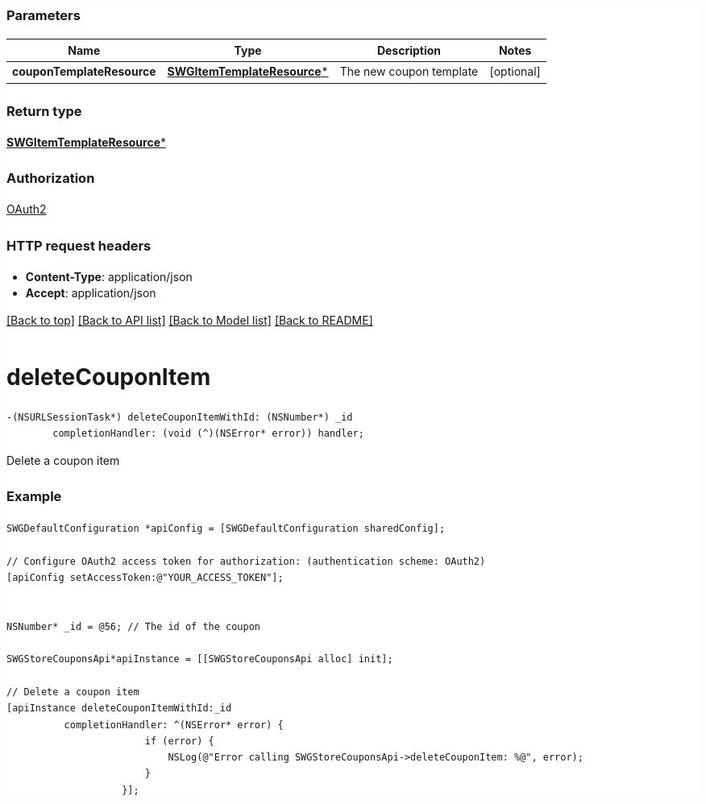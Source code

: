 ### Parameters

Name | Type | Description  | Notes
------------- | ------------- | ------------- | -------------
 **couponTemplateResource** | [**SWGItemTemplateResource***](SWGItemTemplateResource*.md)| The new coupon template | [optional] 

### Return type

[**SWGItemTemplateResource***](SWGItemTemplateResource.md)

### Authorization

[OAuth2](../README.md#OAuth2)

### HTTP request headers

 - **Content-Type**: application/json
 - **Accept**: application/json

[[Back to top]](#) [[Back to API list]](../README.md#documentation-for-api-endpoints) [[Back to Model list]](../README.md#documentation-for-models) [[Back to README]](../README.md)

# **deleteCouponItem**
```objc
-(NSURLSessionTask*) deleteCouponItemWithId: (NSNumber*) _id
        completionHandler: (void (^)(NSError* error)) handler;
```

Delete a coupon item

### Example 
```objc
SWGDefaultConfiguration *apiConfig = [SWGDefaultConfiguration sharedConfig];

// Configure OAuth2 access token for authorization: (authentication scheme: OAuth2)
[apiConfig setAccessToken:@"YOUR_ACCESS_TOKEN"];


NSNumber* _id = @56; // The id of the coupon

SWGStoreCouponsApi*apiInstance = [[SWGStoreCouponsApi alloc] init];

// Delete a coupon item
[apiInstance deleteCouponItemWithId:_id
          completionHandler: ^(NSError* error) {
                        if (error) {
                            NSLog(@"Error calling SWGStoreCouponsApi->deleteCouponItem: %@", error);
                        }
                    }];
```
